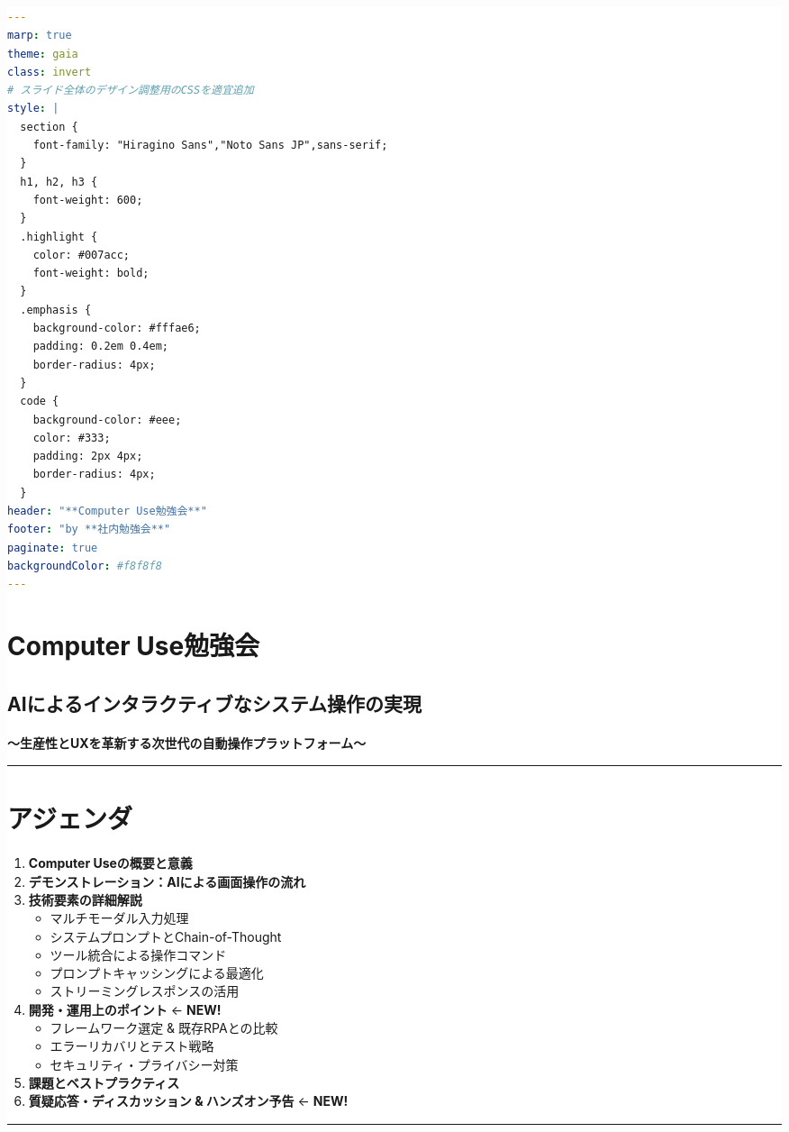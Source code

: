 ```yaml
---
marp: true
theme: gaia
class: invert
# スライド全体のデザイン調整用のCSSを適宜追加
style: |
  section {
    font-family: "Hiragino Sans","Noto Sans JP",sans-serif;
  }
  h1, h2, h3 {
    font-weight: 600;
  }
  .highlight {
    color: #007acc;
    font-weight: bold;
  }
  .emphasis {
    background-color: #fffae6;
    padding: 0.2em 0.4em;
    border-radius: 4px;
  }
  code {
    background-color: #eee;
    color: #333;
    padding: 2px 4px;
    border-radius: 4px;
  }
header: "**Computer Use勉強会**"
footer: "by **社内勉強会**"
paginate: true
backgroundColor: #f8f8f8
---
```



# Computer Use勉強会

## AIによるインタラクティブなシステム操作の実現

**〜生産性とUXを革新する次世代の自動操作プラットフォーム〜**

---

# アジェンダ

1. **Computer Useの概要と意義**
2. **デモンストレーション：AIによる画面操作の流れ**
3. **技術要素の詳細解説**
   - マルチモーダル入力処理
   - システムプロンプトとChain-of-Thought
   - ツール統合による操作コマンド
   - プロンプトキャッシングによる最適化
   - ストリーミングレスポンスの活用
4. **開発・運用上のポイント**  ← **NEW!**
   - フレームワーク選定 & 既存RPAとの比較
   - エラーリカバリとテスト戦略
   - セキュリティ・プライバシー対策
5. **課題とベストプラクティス**
6. **質疑応答・ディスカッション & ハンズオン予告**  ← **NEW!**

---